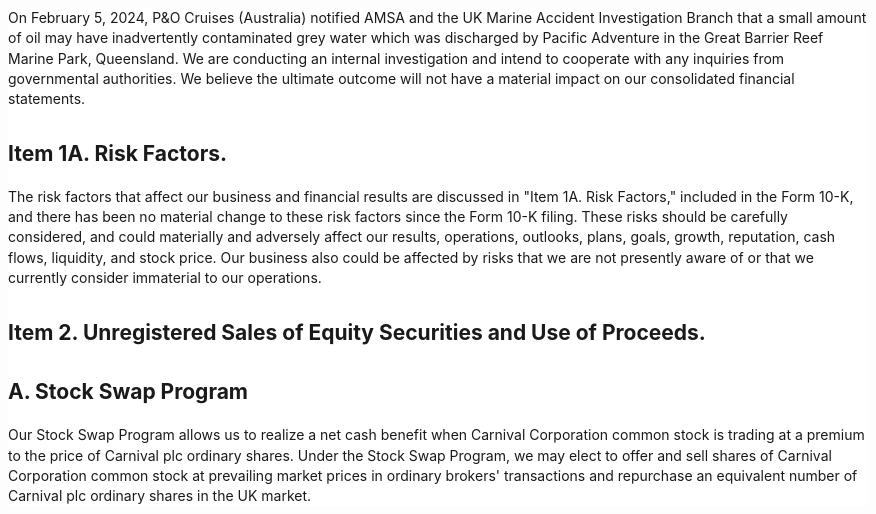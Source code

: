 <p>On February 5, 2024, P&amp;O Cruises (Australia) notified AMSA and the UK Marine Accident Investigation Branch that a small amount of oil may have inadvertently contaminated grey water which was discharged by Pacific Adventure in the Great Barrier Reef Marine Park, Queensland. We are conducting an internal investigation and intend to cooperate with any inquiries from governmental authorities. We believe the ultimate outcome will not have a material impact on our consolidated financial statements.</p>
<h2>Item 1A. Risk Factors.</h2>
<p>The risk factors that affect our business and financial results are discussed in "Item 1A. Risk Factors," included in the Form 10-K, and there has been no material change to these risk factors since the Form 10-K filing. These risks should be carefully considered, and could materially and adversely affect our results, operations, outlooks, plans, goals, growth, reputation, cash flows, liquidity, and stock price. Our business also could be affected by risks that we are not presently aware of or that we currently consider immaterial to our operations.</p>
<h2>Item 2. Unregistered Sales of Equity Securities and Use of Proceeds.</h2>
<h2>A. Stock Swap Program</h2>
<p>Our Stock Swap Program allows us to realize a net cash benefit when Carnival Corporation common stock is trading at a premium to the price of Carnival plc ordinary shares. Under the Stock Swap Program, we may elect to offer and sell shares of Carnival Corporation common stock at prevailing market prices in ordinary brokers' transactions and repurchase an equivalent number of Carnival plc ordinary shares in the UK market.</p>
